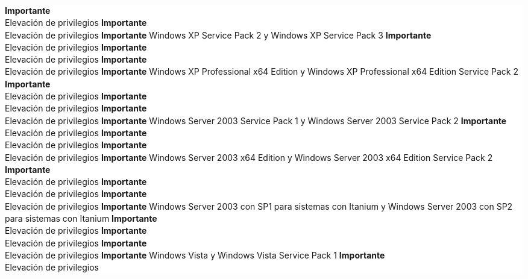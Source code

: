 <td style="border:1px solid black;"><strong>Importante</strong><br />
Elevación de privilegios</td>
<td style="border:1px solid black;"><strong>Importante</strong><br />
Elevación de privilegios</td>
<td style="border:1px solid black;"><strong>Importante</strong></td>
</tr>
<tr class="even">
<td style="border:1px solid black;">Windows XP Service Pack 2 y Windows XP Service Pack 3</td>
<td style="border:1px solid black;"><strong>Importante</strong><br />
Elevación de privilegios</td>
<td style="border:1px solid black;"><strong>Importante</strong><br />
Elevación de privilegios</td>
<td style="border:1px solid black;"><strong>Importante</strong><br />
Elevación de privilegios</td>
<td style="border:1px solid black;"><strong>Importante</strong></td>
</tr>
<tr class="odd">
<td style="border:1px solid black;">Windows XP Professional x64 Edition y Windows XP Professional x64 Edition Service Pack 2</td>
<td style="border:1px solid black;"><strong>Importante</strong><br />
Elevación de privilegios</td>
<td style="border:1px solid black;"><strong>Importante</strong><br />
Elevación de privilegios</td>
<td style="border:1px solid black;"><strong>Importante</strong><br />
Elevación de privilegios</td>
<td style="border:1px solid black;"><strong>Importante</strong></td>
</tr>
<tr class="even">
<td style="border:1px solid black;">Windows Server 2003 Service Pack 1 y Windows Server 2003 Service Pack 2</td>
<td style="border:1px solid black;"><strong>Importante</strong><br />
Elevación de privilegios</td>
<td style="border:1px solid black;"><strong>Importante</strong><br />
Elevación de privilegios</td>
<td style="border:1px solid black;"><strong>Importante</strong><br />
Elevación de privilegios</td>
<td style="border:1px solid black;"><strong>Importante</strong></td>
</tr>
<tr class="odd">
<td style="border:1px solid black;">Windows Server 2003 x64 Edition y Windows Server 2003 x64 Edition Service Pack 2</td>
<td style="border:1px solid black;"><strong>Importante</strong><br />
Elevación de privilegios</td>
<td style="border:1px solid black;"><strong>Importante</strong><br />
Elevación de privilegios</td>
<td style="border:1px solid black;"><strong>Importante</strong><br />
Elevación de privilegios</td>
<td style="border:1px solid black;"><strong>Importante</strong></td>
</tr>
<tr class="even">
<td style="border:1px solid black;">Windows Server 2003 con SP1 para sistemas con Itanium y Windows Server 2003 con SP2 para sistemas con Itanium</td>
<td style="border:1px solid black;"><strong>Importante</strong><br />
Elevación de privilegios</td>
<td style="border:1px solid black;"><strong>Importante</strong><br />
Elevación de privilegios</td>
<td style="border:1px solid black;"><strong>Importante</strong><br />
Elevación de privilegios</td>
<td style="border:1px solid black;"><strong>Importante</strong></td>
</tr>
<tr class="odd">
<td style="border:1px solid black;">Windows Vista y Windows Vista Service Pack 1</td>
<td style="border:1px solid black;"><strong>Importante</strong><br />
Elevación de privilegios</td>